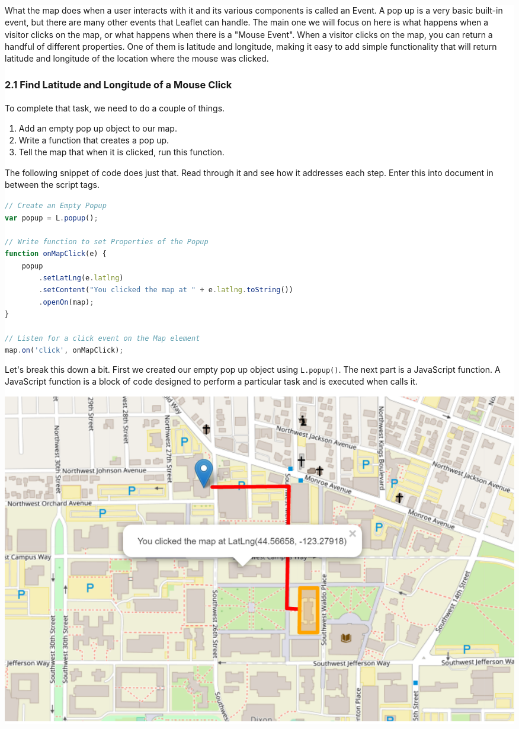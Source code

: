 What the map does when a user interacts with it and its various components is called an Event. A pop up is a very basic built-in event, but there are many other events that Leaflet can handle. The main one we will focus on here is what happens when a visitor clicks on the map, or what happens when there is a "Mouse Event". When a visitor clicks on the map, you can return a handful of different properties. One of them is latitude and longitude, making it easy to add simple functionality that will return latitude and longitude of the location where the mouse was clicked.

### 2.1 Find Latitude and Longitude of a Mouse Click

To complete that task, we need to do a couple of things.

1. Add an empty pop up object to our map.
2. Write a function that creates a pop up.
3. Tell the map that when it is clicked, run this function.

The following snippet of code does just that. Read through it and see how it addresses each step. Enter this into document in between the script tags.

```js
// Create an Empty Popup
var popup = L.popup();

// Write function to set Properties of the Popup
function onMapClick(e) {
    popup
        .setLatLng(e.latlng)
        .setContent("You clicked the map at " + e.latlng.toString())
        .openOn(map);
}

// Listen for a click event on the Map element
map.on('click', onMapClick);
```

Let's break this down a bit. First we created our empty pop up object using `L.popup()`. The next part is a JavaScript function. A JavaScript function is a block of code designed to perform a particular task and is executed when calls it.

![](img/click_on_map.png)